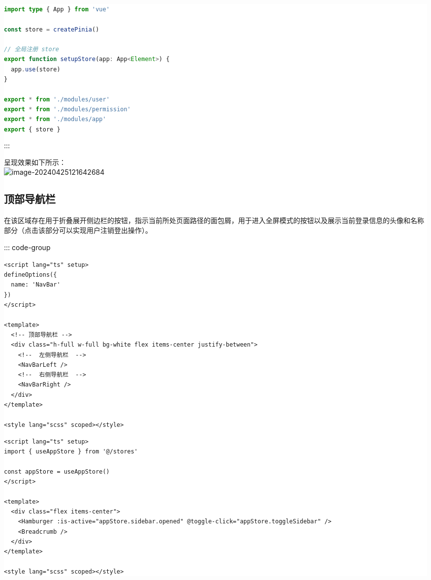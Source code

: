 ```ts [src/stores/index.ts] {12}
import type { App } from 'vue'

const store = createPinia()

// 全局注册 store
export function setupStore(app: App<Element>) {
  app.use(store)
}

export * from './modules/user'
export * from './modules/permission'
export * from './modules/app'
export { store }
```

:::

呈现效果如下所示：<br />![image-20240425121642684](https://cdn.jsdelivr.net/gh/xihuanxiaorang/img/202404251216916.png)

## 顶部导航栏

在该区域存在用于折叠展开侧边栏的按钮，指示当前所处页面路径的面包屑，用于进入全屏模式的按钮以及展示当前登录信息的头像和名称部分（点击该部分可以实现用户注销登出操作）。

::: code-group

```vue [src/layout/NavBar/index.vue] {10-13}
<script lang="ts" setup>
defineOptions({
  name: 'NavBar'
})
</script>

<template>
  <!-- 顶部导航栏 -->
  <div class="h-full w-full bg-white flex items-center justify-between">
    <!--  左侧导航栏  -->
    <NavBarLeft />
    <!--  右侧导航栏  -->
    <NavBarRight />
  </div>
</template>

<style lang="scss" scoped></style>
```

```vue [src/layout/NavBar/components/NavBarLeft.vue]
<script lang="ts" setup>
import { useAppStore } from '@/stores'

const appStore = useAppStore()
</script>

<template>
  <div class="flex items-center">
    <Hamburger :is-active="appStore.sidebar.opened" @toggle-click="appStore.toggleSidebar" />
    <Breadcrumb />
  </div>
</template>

<style lang="scss" scoped></style>
```
